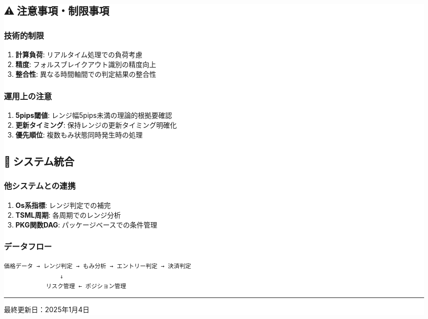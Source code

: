 ## ⚠️ 注意事項・制限事項

### 技術的制限
1. **計算負荷**: リアルタイム処理での負荷考慮
2. **精度**: フォルスブレイクアウト識別の精度向上
3. **整合性**: 異なる時間軸間での判定結果の整合性

### 運用上の注意
1. **5pips閾値**: レンジ幅5pips未満の理論的根拠要確認
2. **更新タイミング**: 保持レンジの更新タイミング明確化
3. **優先順位**: 複数もみ状態同時発生時の処理

## 🔄 システム統合

### 他システムとの連携
1. **Os系指標**: レンジ判定での補完
2. **TSML周期**: 各周期でのレンジ分析
3. **PKG関数DAG**: パッケージベースでの条件管理

### データフロー
```
価格データ → レンジ判定 → もみ分析 → エントリー判定 → 決済判定
                ↓
            リスク管理 ← ポジション管理
```

---

最終更新日：2025年1月4日